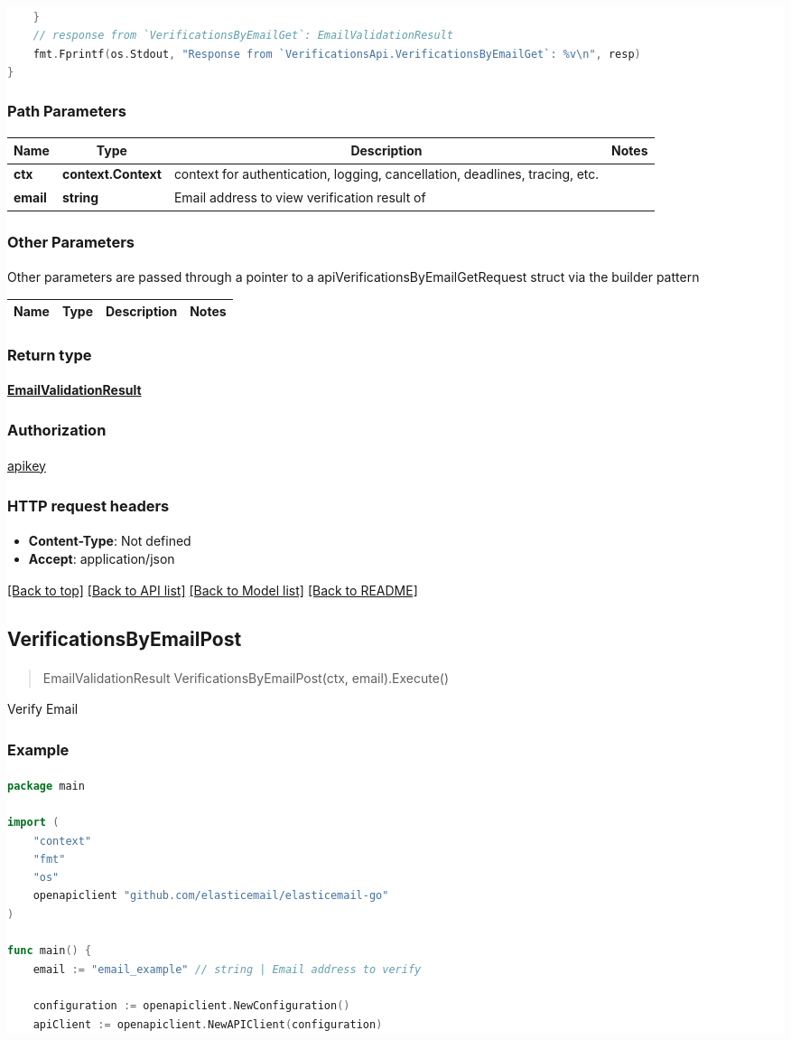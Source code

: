 ```go
    }
    // response from `VerificationsByEmailGet`: EmailValidationResult
    fmt.Fprintf(os.Stdout, "Response from `VerificationsApi.VerificationsByEmailGet`: %v\n", resp)
}
```

### Path Parameters


Name | Type | Description  | Notes
------------- | ------------- | ------------- | -------------
**ctx** | **context.Context** | context for authentication, logging, cancellation, deadlines, tracing, etc.
**email** | **string** | Email address to view verification result of | 

### Other Parameters

Other parameters are passed through a pointer to a apiVerificationsByEmailGetRequest struct via the builder pattern


Name | Type | Description  | Notes
------------- | ------------- | ------------- | -------------


### Return type

[**EmailValidationResult**](EmailValidationResult.md)

### Authorization

[apikey](../README.md#apikey)

### HTTP request headers

- **Content-Type**: Not defined
- **Accept**: application/json

[[Back to top]](#) [[Back to API list]](../README.md#documentation-for-api-endpoints)
[[Back to Model list]](../README.md#documentation-for-models)
[[Back to README]](../README.md)


## VerificationsByEmailPost

> EmailValidationResult VerificationsByEmailPost(ctx, email).Execute()

Verify Email



### Example

```go
package main

import (
    "context"
    "fmt"
    "os"
    openapiclient "github.com/elasticemail/elasticemail-go"
)

func main() {
    email := "email_example" // string | Email address to verify

    configuration := openapiclient.NewConfiguration()
    apiClient := openapiclient.NewAPIClient(configuration)
```